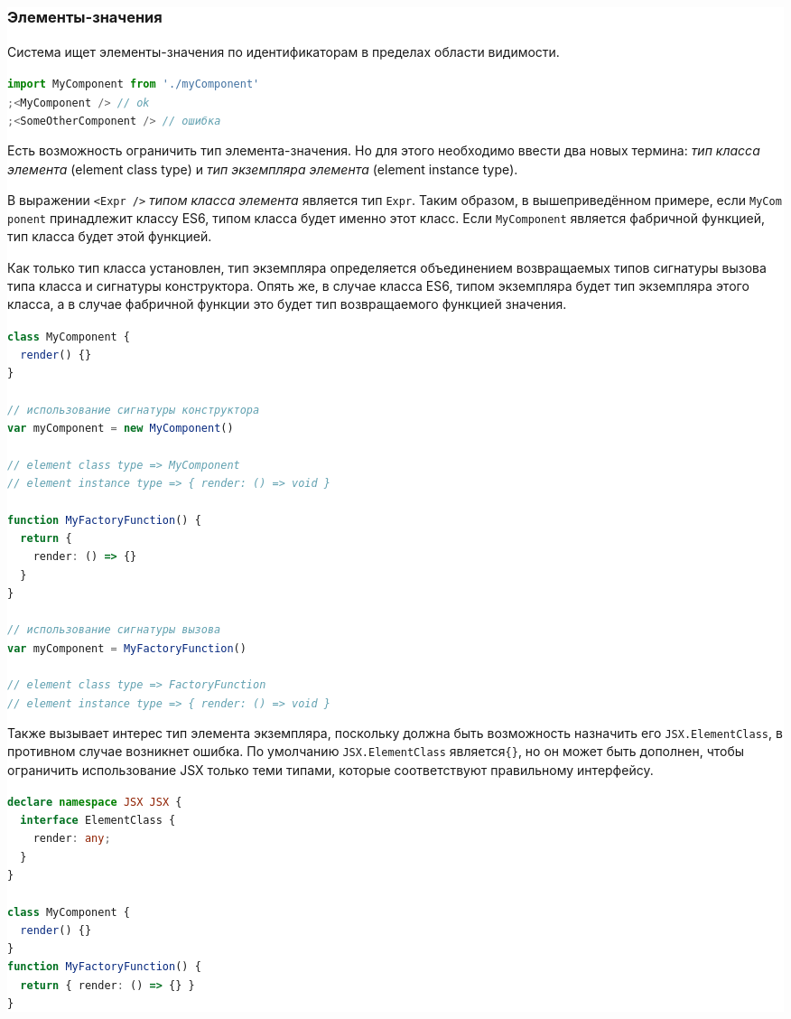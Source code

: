 ### Элементы-значения

Система ищет элементы-значения по идентификаторам в пределах области видимости.

```ts
import MyComponent from './myComponent'
;<MyComponent /> // ok
;<SomeOtherComponent /> // ошибка
```

Есть возможность ограничить тип элемента-значения.
Но для этого необходимо ввести два новых термина: _тип класса элемента_ (element class type) и _тип экземпляра элемента_ (element instance type).

В выражении `<Expr />` _типом класса элемента_ является тип `Expr`.
Таким образом, в вышеприведённом примере, если `MyComponent` принадлежит классу ES6, типом класса будет именно этот класс.
Если `MyComponent` является фабричной функцией, тип класса будет этой функцией.

Как только тип класса установлен, тип экземпляра определяется объединением возвращаемых типов сигнатуры вызова типа класса и сигнатуры конструктора.
Опять же, в случае класса ES6, типом экземпляра будет тип экземпляра этого класса, а в случае фабричной функции это будет тип возвращаемого функцией значения.

```ts
class MyComponent {
  render() {}
}

// использование сигнатуры конструктора
var myComponent = new MyComponent()

// element class type => MyComponent
// element instance type => { render: () => void }

function MyFactoryFunction() {
  return {
    render: () => {}
  }
}

// использование сигнатуры вызова
var myComponent = MyFactoryFunction()

// element class type => FactoryFunction
// element instance type => { render: () => void }
```

Также вызывает интерес тип элемента экземпляра, поскольку должна быть возможность назначить его `JSX.ElementClass`, в противном случае возникнет ошибка.
По умолчанию `JSX.ElementClass` является`{}`, но он может быть дополнен, чтобы ограничить использование JSX только теми типами, которые соответствуют правильному интерфейсу.

```ts
declare namespace JSX JSX {
  interface ElementClass {
    render: any;
  }
}

class MyComponent {
  render() {}
}
function MyFactoryFunction() {
  return { render: () => {} }
}

```